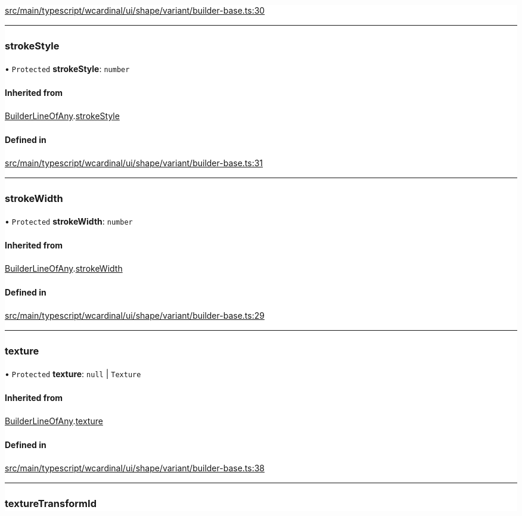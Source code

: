 [src/main/typescript/wcardinal/ui/shape/variant/builder-base.ts:30](https://github.com/winter-cardinal/winter-cardinal-ui/blob/v0.407.0/src/main/typescript/wcardinal/ui/shape/variant/builder-base.ts#L30)

___

### strokeStyle

• `Protected` **strokeStyle**: `number`

#### Inherited from

[BuilderLineOfAny](BuilderLineOfAny.md).[strokeStyle](BuilderLineOfAny.md#strokestyle)

#### Defined in

[src/main/typescript/wcardinal/ui/shape/variant/builder-base.ts:31](https://github.com/winter-cardinal/winter-cardinal-ui/blob/v0.407.0/src/main/typescript/wcardinal/ui/shape/variant/builder-base.ts#L31)

___

### strokeWidth

• `Protected` **strokeWidth**: `number`

#### Inherited from

[BuilderLineOfAny](BuilderLineOfAny.md).[strokeWidth](BuilderLineOfAny.md#strokewidth)

#### Defined in

[src/main/typescript/wcardinal/ui/shape/variant/builder-base.ts:29](https://github.com/winter-cardinal/winter-cardinal-ui/blob/v0.407.0/src/main/typescript/wcardinal/ui/shape/variant/builder-base.ts#L29)

___

### texture

• `Protected` **texture**: ``null`` \| `Texture`

#### Inherited from

[BuilderLineOfAny](BuilderLineOfAny.md).[texture](BuilderLineOfAny.md#texture)

#### Defined in

[src/main/typescript/wcardinal/ui/shape/variant/builder-base.ts:38](https://github.com/winter-cardinal/winter-cardinal-ui/blob/v0.407.0/src/main/typescript/wcardinal/ui/shape/variant/builder-base.ts#L38)

___

### textureTransformId
